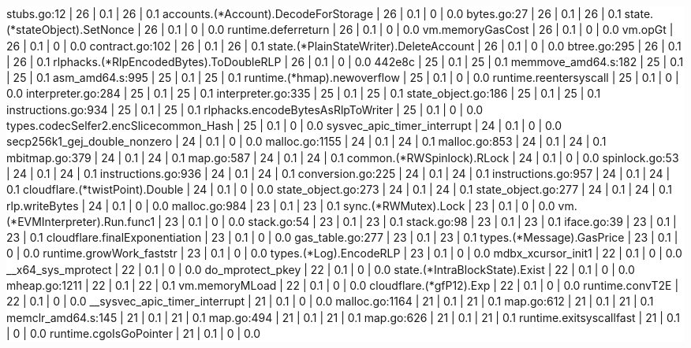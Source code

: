 stubs.go:12                                         |     26 |   0.1 |  26 |   0.1
accounts.(*Account).DecodeForStorage                |     26 |   0.1 |   0 |   0.0
bytes.go:27                                         |     26 |   0.1 |  26 |   0.1
state.(*stateObject).SetNonce                       |     26 |   0.1 |   0 |   0.0
runtime.deferreturn                                 |     26 |   0.1 |   0 |   0.0
vm.memoryGasCost                                    |     26 |   0.1 |   0 |   0.0
vm.opGt                                             |     26 |   0.1 |   0 |   0.0
contract.go:102                                     |     26 |   0.1 |  26 |   0.1
state.(*PlainStateWriter).DeleteAccount             |     26 |   0.1 |   0 |   0.0
btree.go:295                                        |     26 |   0.1 |  26 |   0.1
rlphacks.(*RlpEncodedBytes).ToDoubleRLP             |     26 |   0.1 |   0 |   0.0
442e8c                                              |     25 |   0.1 |  25 |   0.1
memmove_amd64.s:182                                 |     25 |   0.1 |  25 |   0.1
asm_amd64.s:995                                     |     25 |   0.1 |  25 |   0.1
runtime.(*hmap).newoverflow                         |     25 |   0.1 |   0 |   0.0
runtime.reentersyscall                              |     25 |   0.1 |   0 |   0.0
interpreter.go:284                                  |     25 |   0.1 |  25 |   0.1
interpreter.go:335                                  |     25 |   0.1 |  25 |   0.1
state_object.go:186                                 |     25 |   0.1 |  25 |   0.1
instructions.go:934                                 |     25 |   0.1 |  25 |   0.1
rlphacks.encodeBytesAsRlpToWriter                   |     25 |   0.1 |   0 |   0.0
types.codecSelfer2.encSlicecommon_Hash              |     25 |   0.1 |   0 |   0.0
sysvec_apic_timer_interrupt                         |     24 |   0.1 |   0 |   0.0
secp256k1_gej_double_nonzero                        |     24 |   0.1 |   0 |   0.0
malloc.go:1155                                      |     24 |   0.1 |  24 |   0.1
malloc.go:853                                       |     24 |   0.1 |  24 |   0.1
mbitmap.go:379                                      |     24 |   0.1 |  24 |   0.1
map.go:587                                          |     24 |   0.1 |  24 |   0.1
common.(*RWSpinlock).RLock                          |     24 |   0.1 |   0 |   0.0
spinlock.go:53                                      |     24 |   0.1 |  24 |   0.1
instructions.go:936                                 |     24 |   0.1 |  24 |   0.1
conversion.go:225                                   |     24 |   0.1 |  24 |   0.1
instructions.go:957                                 |     24 |   0.1 |  24 |   0.1
cloudflare.(*twistPoint).Double                     |     24 |   0.1 |   0 |   0.0
state_object.go:273                                 |     24 |   0.1 |  24 |   0.1
state_object.go:277                                 |     24 |   0.1 |  24 |   0.1
rlp.writeBytes                                      |     24 |   0.1 |   0 |   0.0
malloc.go:984                                       |     23 |   0.1 |  23 |   0.1
sync.(*RWMutex).Lock                                |     23 |   0.1 |   0 |   0.0
vm.(*EVMInterpreter).Run.func1                      |     23 |   0.1 |   0 |   0.0
stack.go:54                                         |     23 |   0.1 |  23 |   0.1
stack.go:98                                         |     23 |   0.1 |  23 |   0.1
iface.go:39                                         |     23 |   0.1 |  23 |   0.1
cloudflare.finalExponentiation                      |     23 |   0.1 |   0 |   0.0
gas_table.go:277                                    |     23 |   0.1 |  23 |   0.1
types.(*Message).GasPrice                           |     23 |   0.1 |   0 |   0.0
runtime.growWork_faststr                            |     23 |   0.1 |   0 |   0.0
types.(*Log).EncodeRLP                              |     23 |   0.1 |   0 |   0.0
mdbx_xcursor_init1                                  |     22 |   0.1 |   0 |   0.0
__x64_sys_mprotect                                  |     22 |   0.1 |   0 |   0.0
do_mprotect_pkey                                    |     22 |   0.1 |   0 |   0.0
state.(*IntraBlockState).Exist                      |     22 |   0.1 |   0 |   0.0
mheap.go:1211                                       |     22 |   0.1 |  22 |   0.1
vm.memoryMLoad                                      |     22 |   0.1 |   0 |   0.0
cloudflare.(*gfP12).Exp                             |     22 |   0.1 |   0 |   0.0
runtime.convT2E                                     |     22 |   0.1 |   0 |   0.0
__sysvec_apic_timer_interrupt                       |     21 |   0.1 |   0 |   0.0
malloc.go:1164                                      |     21 |   0.1 |  21 |   0.1
map.go:612                                          |     21 |   0.1 |  21 |   0.1
memclr_amd64.s:145                                  |     21 |   0.1 |  21 |   0.1
map.go:494                                          |     21 |   0.1 |  21 |   0.1
map.go:626                                          |     21 |   0.1 |  21 |   0.1
runtime.exitsyscallfast                             |     21 |   0.1 |   0 |   0.0
runtime.cgoIsGoPointer                              |     21 |   0.1 |   0 |   0.0